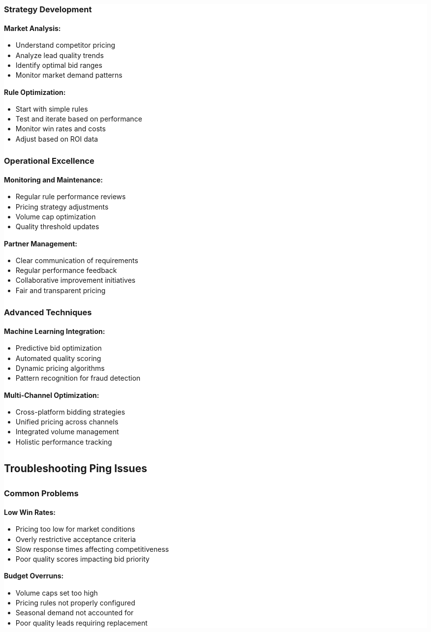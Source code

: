 ### Strategy Development

**Market Analysis:**
- Understand competitor pricing
- Analyze lead quality trends
- Identify optimal bid ranges
- Monitor market demand patterns

**Rule Optimization:**
- Start with simple rules
- Test and iterate based on performance
- Monitor win rates and costs
- Adjust based on ROI data

### Operational Excellence

**Monitoring and Maintenance:**
- Regular rule performance reviews
- Pricing strategy adjustments
- Volume cap optimization
- Quality threshold updates

**Partner Management:**
- Clear communication of requirements
- Regular performance feedback
- Collaborative improvement initiatives
- Fair and transparent pricing

### Advanced Techniques

**Machine Learning Integration:**
- Predictive bid optimization
- Automated quality scoring
- Dynamic pricing algorithms
- Pattern recognition for fraud detection

**Multi-Channel Optimization:**
- Cross-platform bidding strategies
- Unified pricing across channels
- Integrated volume management
- Holistic performance tracking

## Troubleshooting Ping Issues

### Common Problems

**Low Win Rates:**
- Pricing too low for market conditions
- Overly restrictive acceptance criteria
- Slow response times affecting competitiveness
- Poor quality scores impacting bid priority

**Budget Overruns:**
- Volume caps set too high
- Pricing rules not properly configured
- Seasonal demand not accounted for
- Poor quality leads requiring replacement
